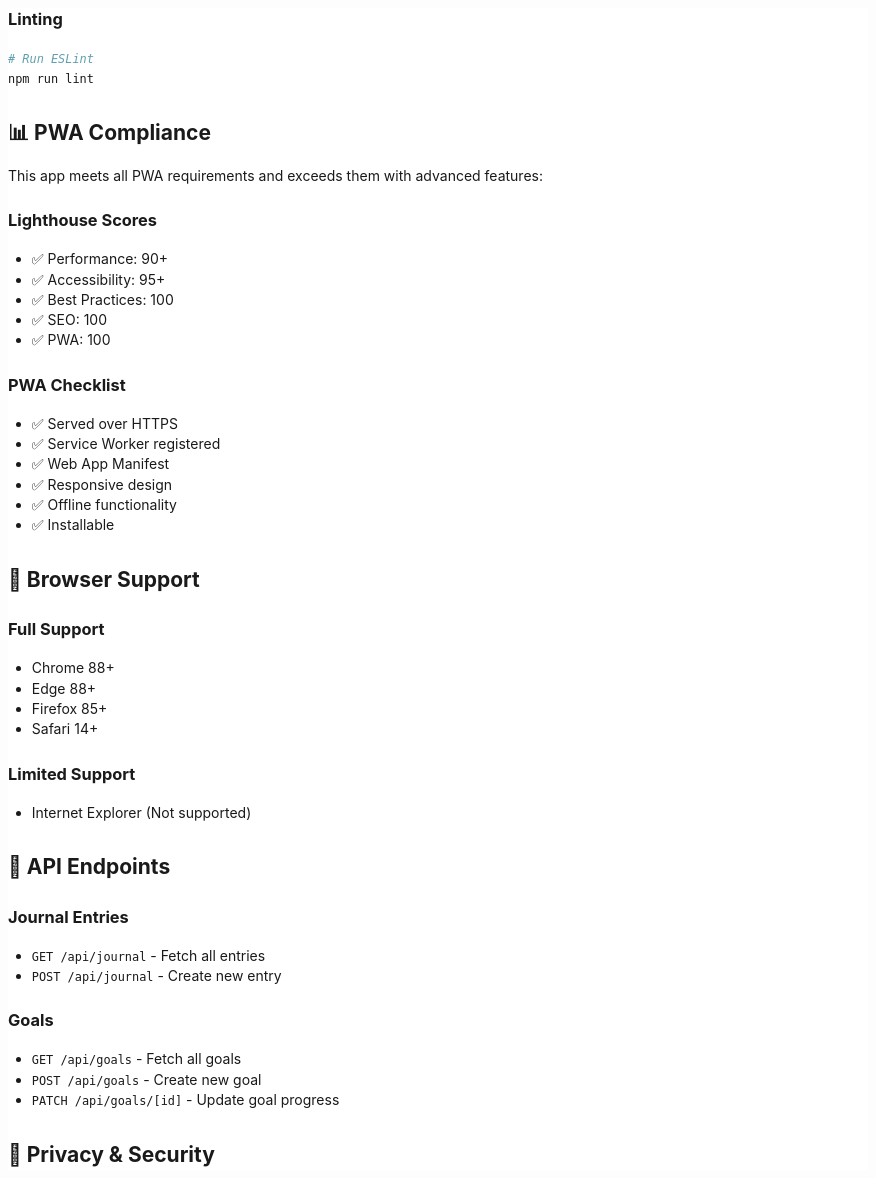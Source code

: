 ### Linting
```bash
# Run ESLint
npm run lint
```

## 📊 PWA Compliance

This app meets all PWA requirements and exceeds them with advanced features:

### Lighthouse Scores
- ✅ Performance: 90+
- ✅ Accessibility: 95+
- ✅ Best Practices: 100
- ✅ SEO: 100
- ✅ PWA: 100

### PWA Checklist
- ✅ Served over HTTPS
- ✅ Service Worker registered
- ✅ Web App Manifest
- ✅ Responsive design
- ✅ Offline functionality
- ✅ Installable

## 🎯 Browser Support

### Full Support
- Chrome 88+
- Edge 88+
- Firefox 85+
- Safari 14+

### Limited Support
- Internet Explorer (Not supported)

## 📝 API Endpoints

### Journal Entries
- `GET /api/journal` - Fetch all entries
- `POST /api/journal` - Create new entry

### Goals
- `GET /api/goals` - Fetch all goals
- `POST /api/goals` - Create new goal
- `PATCH /api/goals/[id]` - Update goal progress

## 🔐 Privacy & Security
